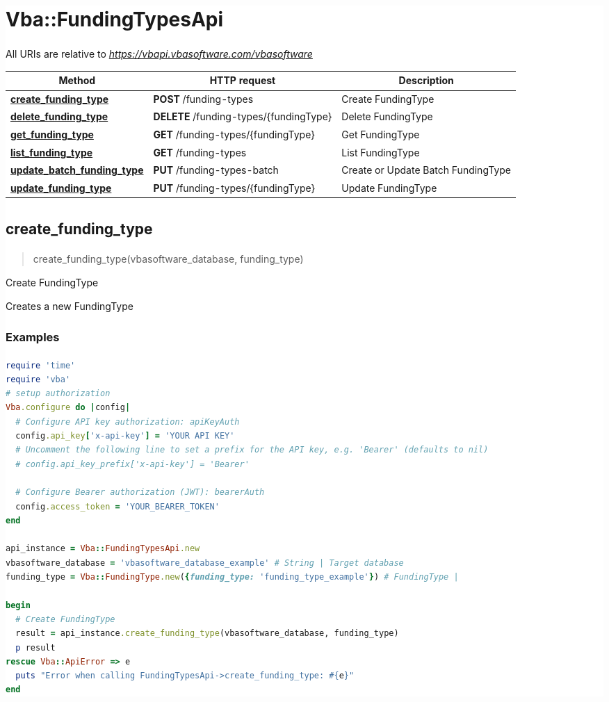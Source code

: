 # Vba::FundingTypesApi

All URIs are relative to *https://vbapi.vbasoftware.com/vbasoftware*

| Method | HTTP request | Description |
| ------ | ------------ | ----------- |
| [**create_funding_type**](FundingTypesApi.md#create_funding_type) | **POST** /funding-types | Create FundingType |
| [**delete_funding_type**](FundingTypesApi.md#delete_funding_type) | **DELETE** /funding-types/{fundingType} | Delete FundingType |
| [**get_funding_type**](FundingTypesApi.md#get_funding_type) | **GET** /funding-types/{fundingType} | Get FundingType |
| [**list_funding_type**](FundingTypesApi.md#list_funding_type) | **GET** /funding-types | List FundingType |
| [**update_batch_funding_type**](FundingTypesApi.md#update_batch_funding_type) | **PUT** /funding-types-batch | Create or Update Batch FundingType |
| [**update_funding_type**](FundingTypesApi.md#update_funding_type) | **PUT** /funding-types/{fundingType} | Update FundingType |


## create_funding_type

> <FundingTypeVBAResponse> create_funding_type(vbasoftware_database, funding_type)

Create FundingType

Creates a new FundingType

### Examples

```ruby
require 'time'
require 'vba'
# setup authorization
Vba.configure do |config|
  # Configure API key authorization: apiKeyAuth
  config.api_key['x-api-key'] = 'YOUR API KEY'
  # Uncomment the following line to set a prefix for the API key, e.g. 'Bearer' (defaults to nil)
  # config.api_key_prefix['x-api-key'] = 'Bearer'

  # Configure Bearer authorization (JWT): bearerAuth
  config.access_token = 'YOUR_BEARER_TOKEN'
end

api_instance = Vba::FundingTypesApi.new
vbasoftware_database = 'vbasoftware_database_example' # String | Target database
funding_type = Vba::FundingType.new({funding_type: 'funding_type_example'}) # FundingType | 

begin
  # Create FundingType
  result = api_instance.create_funding_type(vbasoftware_database, funding_type)
  p result
rescue Vba::ApiError => e
  puts "Error when calling FundingTypesApi->create_funding_type: #{e}"
end
```
